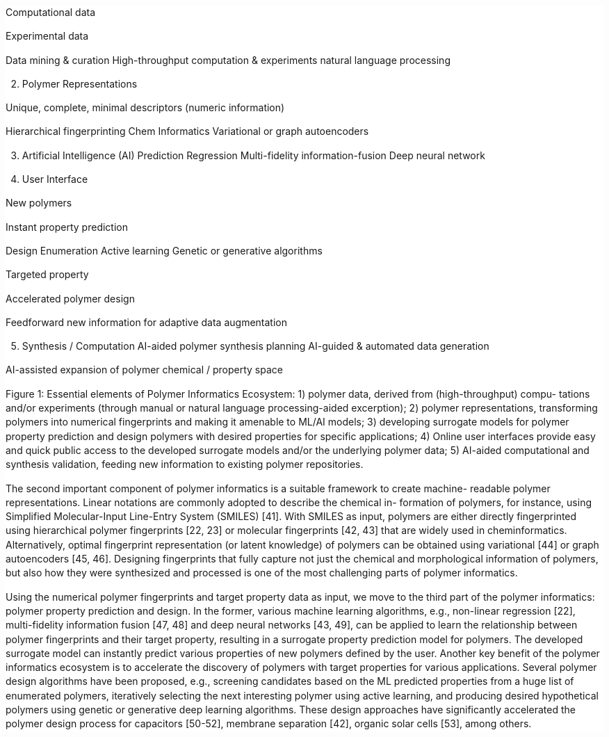 Computational data

Experimental data

Data mining & curation High-throughput computation & experiments natural language processing

2. Polymer Representations

Unique, complete, minimal descriptors (numeric information)

Hierarchical fingerprinting Chem Informatics Variational or graph autoencoders

3. Artificial Intelligence (AI) Prediction Regression Multi-fidelity information-fusion Deep neural network

4. User Interface

New polymers

Instant property prediction

Design Enumeration Active learning Genetic or generative algorithms

Targeted property

Accelerated polymer design

Feedforward new information for adaptive data augmentation

5. Synthesis / Computation AI-aided polymer synthesis planning AI-guided & automated data generation

AI-assisted expansion of polymer chemical / property space

Figure 1: Essential elements of Polymer Informatics Ecosystem: 1) polymer data, derived from (high-throughput) compu- tations and/or experiments (through manual or natural language processing-aided excerption); 2) polymer representations, transforming polymers into numerical fingerprints and making it amenable to ML/AI models; 3) developing surrogate models for polymer property prediction and design polymers with desired properties for specific applications; 4) Online user interfaces provide easy and quick public access to the developed surrogate models and/or the underlying polymer data; 5) AI-aided computational and synthesis validation, feeding new information to existing polymer repositories.

The second important component of polymer informatics is a suitable framework to create machine- readable polymer representations. Linear notations are commonly adopted to describe the chemical in- formation of polymers, for instance, using Simplified Molecular-Input Line-Entry System (SMILES) [41]. With SMILES as input, polymers are either directly fingerprinted using hierarchical polymer fingerprints [22, 23] or molecular fingerprints [42, 43] that are widely used in cheminformatics. Alternatively, optimal fingerprint representation (or latent knowledge) of polymers can be obtained using variational [44] or graph autoencoders [45, 46]. Designing fingerprints that fully capture not just the chemical and morphological information of polymers, but also how they were synthesized and processed is one of the most challenging parts of polymer informatics.

Using the numerical polymer fingerprints and target property data as input, we move to the third part of the polymer informatics: polymer property prediction and design. In the former, various machine learning algorithms, e.g., non-linear regression [22], multi-fidelity information fusion [47, 48] and deep neural networks [43, 49], can be applied to learn the relationship between polymer fingerprints and their target property, resulting in a surrogate property prediction model for polymers. The developed surrogate model can instantly predict various properties of new polymers defined by the user. Another key benefit of the polymer informatics ecosystem is to accelerate the discovery of polymers with target properties for various applications. Several polymer design algorithms have been proposed, e.g., screening candidates based on the ML predicted properties from a huge list of enumerated polymers, iteratively selecting the next interesting polymer using active learning, and producing desired hypothetical polymers using genetic or generative deep learning algorithms. These design approaches have significantly accelerated the polymer design process for capacitors [50-52], membrane separation [42], organic solar cells [53], among others.
